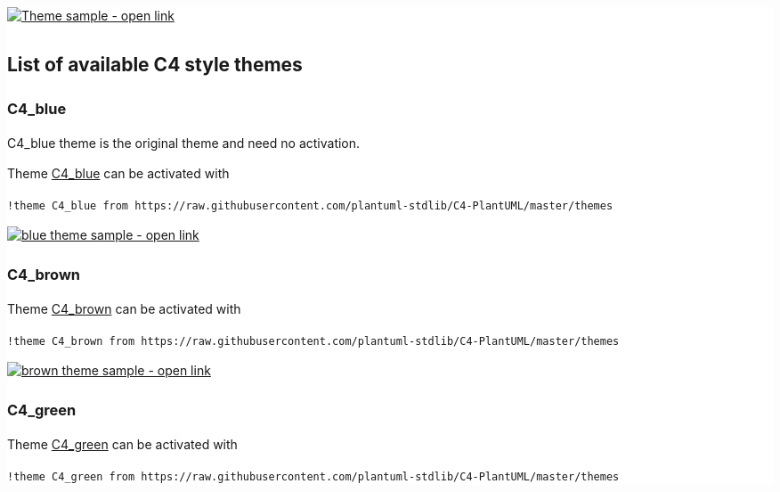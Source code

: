 [![Theme sample - open link](https://www.plantuml.com/plantuml/svg/hL5Dxz8m6B_lKzHv6ScVBHXEdfWJmOINnGqvBjtsA4twqhHFin3ZT_Sf8FW1tALPV-_foYDt69HCadTu0GMiMdP12uIH_N16iGkYzH-Bml4f_odm4lhWmGr68sZC1wCAAxcE3dEFenHzKItdTRmwxNU5uXx15JTdJn523pACy7zSgMb52YuqkDpUDjJWlD4P7vNGRomjuoayEex6fREakP9GTPzCq2DtrsnO4AdXoafWTooTiLy9e-_fd4tGTznQOfwXPwMrKWmSXT4fNLNltrZPrFbXtPB40VkGBzZ-UnMnKaepUHQNUOQ6qIpBYQA2H14ZsqaWWcCe54ZAybJnzwDaXdUGV1uq0fDl8F-EUzKwUV0nRzksTKEiI7gYBviDeATVY4TysdybIRCzdhilksFPVZrikjrwipvypcR92lGObFm3 "Theme sample")](https://www.plantuml.com/plantuml/uml/hL5Dxz8m6B_lKzHv6ScVBHXEdfWJmOINnGqvBjtsA4twqhHFin3ZT_Sf8FW1tALPV-_foYDt69HCadTu0GMiMdP12uIH_N16iGkYzH-Bml4f_odm4lhWmGr68sZC1wCAAxcE3dEFenHzKItdTRmwxNU5uXx15JTdJn523pACy7zSgMb52YuqkDpUDjJWlD4P7vNGRomjuoayEex6fREakP9GTPzCq2DtrsnO4AdXoafWTooTiLy9e-_fd4tGTznQOfwXPwMrKWmSXT4fNLNltrZPrFbXtPB40VkGBzZ-UnMnKaepUHQNUOQ6qIpBYQA2H14ZsqaWWcCe54ZAybJnzwDaXdUGV1uq0fDl8F-EUzKwUV0nRzksTKEiI7gYBviDeATVY4TysdybIRCzdhilksFPVZrikjrwipvypcR92lGObFm3)

## List of available C4 style themes

### C4_blue

C4_blue theme is the original theme and need no activation.

Theme [C4_blue](https://raw.githubusercontent.com/plantuml-stdlib/C4-PlantUML/master/themes/puml-theme-C4_blue.puml) can be activated with

```plantuml
!theme C4_blue from https://raw.githubusercontent.com/plantuml-stdlib/C4-PlantUML/master/themes
```

[![blue theme sample - open link](https://www.plantuml.com/plantuml/svg/hO-noeD048Hxdq8VGBUn-Yj_99s150afmwaR5VRMutQEaBVFcMT8DSF0zy5q1XUHl1GLLlPSzkrZbCJbC-w-N85WVqJHlPfbmvh6P1odNS6APjez1N5wuBLXbcsalgqlntGx3-ITWIDzlLPKcqwIPlwDD6JYJLSs_8kSX3qhx9vj0o-iSnEEIrrkEJy0 "blue theme sample")](https://www.plantuml.com/plantuml/uml/hO-noeD048Hxdq8VGBUn-Yj_99s150afmwaR5VRMutQEaBVFcMT8DSF0zy5q1XUHl1GLLlPSzkrZbCJbC-w-N85WVqJHlPfbmvh6P1odNS6APjez1N5wuBLXbcsalgqlntGx3-ITWIDzlLPKcqwIPlwDD6JYJLSs_8kSX3qhx9vj0o-iSnEEIrrkEJy0)

### C4_brown

Theme [C4_brown](https://raw.githubusercontent.com/plantuml-stdlib/C4-PlantUML/master/themes/puml-theme-C4_brown.puml) can be activated with

```plantuml
!theme C4_brown from https://raw.githubusercontent.com/plantuml-stdlib/C4-PlantUML/master/themes
```

[![brown theme sample - open link](https://www.plantuml.com/plantuml/svg/hOyn2eD044LxJw47q6ciKXaadO4K2Id3gXCLPcUNcLaajy-QCwJwdm_lmU_Kd5ZoL5IseiUoRr-ZX9tBjmHVhcPHJm3YzcRPR4rZKfGfi25RCmKFaHmVVAqsqpP2tzQtOtfS1_1E3GL-OYsgZITAC_v76ZFnWJkgdOakX3wp-ios0HVakOd7fowtd5y0 "brown theme sample")](https://www.plantuml.com/plantuml/uml/hOyn2eD044LxJw47q6ciKXaadO4K2Id3gXCLPcUNcLaajy-QCwJwdm_lmU_Kd5ZoL5IseiUoRr-ZX9tBjmHVhcPHJm3YzcRPR4rZKfGfi25RCmKFaHmVVAqsqpP2tzQtOtfS1_1E3GL-OYsgZITAC_v76ZFnWJkgdOakX3wp-ios0HVakOd7fowtd5y0)


### C4_green

Theme [C4_green](https://raw.githubusercontent.com/plantuml-stdlib/C4-PlantUML/master/themes/puml-theme-C4_green.puml) can be activated with

```plantuml
!theme C4_green from https://raw.githubusercontent.com/plantuml-stdlib/C4-PlantUML/master/themes
```
